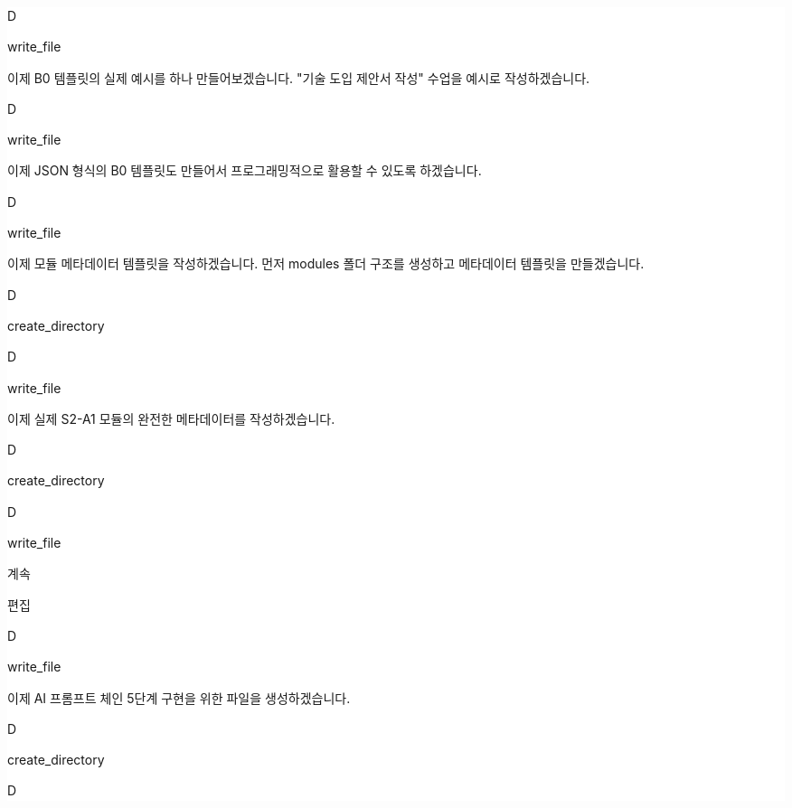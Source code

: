 
D

write_file


이제 B0 템플릿의 실제 예시를 하나 만들어보겠습니다. "기술 도입 제안서 작성" 수업을 예시로 작성하겠습니다.


D

write_file


이제 JSON 형식의 B0 템플릿도 만들어서 프로그래밍적으로 활용할 수 있도록 하겠습니다.


D

write_file


이제 모듈 메타데이터 템플릿을 작성하겠습니다. 먼저 modules 폴더 구조를 생성하고 메타데이터 템플릿을 만들겠습니다.

D


create_directory


D


write_file


이제 실제 S2-A1 모듈의 완전한 메타데이터를 작성하겠습니다.

D


create_directory


D


write_file




계속

편집

D

write_file


이제 AI 프롬프트 체인 5단계 구현을 위한 파일을 생성하겠습니다.

D


create_directory


D
